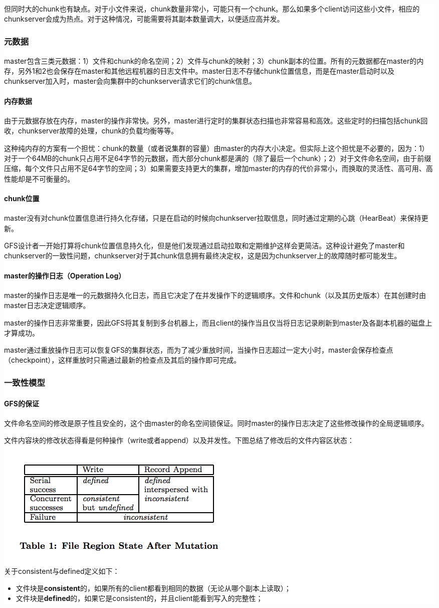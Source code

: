 但同时大的chunk也有缺点。对于小文件来说，chunk数量非常小，可能只有一个chunk。那么如果多个client访问这些小文件，相应的chunkserver会成为热点。对于这种情况，可能需要将其副本数量调大，以便适应高并发。

### 元数据

master包含三类元数据：1）文件和chunk的命名空间；2）文件与chunk的映射；3）chunk副本的位置。所有的元数据都在master的内存，另外1和2也会保存在master和其他远程机器的日志文件中。master日志不存储chunk位置信息，而是在master启动时以及chunkserver加入时，master会向集群中的chunkserver请求它们的chunk信息。

#### 内存数据

由于元数据存放在内存，master的操作非常快。另外，master进行定时的集群状态扫描也非常容易和高效。这些定时的扫描包括chunk回收，chunkserver故障的处理，chunk的负载均衡等等。

这种纯内存的方案有一个担忧：chunk的数量（或者说集群的容量）由master的内存大小决定。但实际上这个担忧是不必要的，因为：1）对于一个64MB的chunk只占用不足64字节的元数据，而大部分chunk都是满的（除了最后一个chunk）；2）对于文件命名空间，由于前缀压缩，每个文件只占用不足64字节的空间；3）如果需要支持更大的集群，增加master的内存的代价非常小，而换取的灵活性、高可用、高性能却是不可衡量的。

#### chunk位置

master没有对chunk位置信息进行持久化存储，只是在启动的时候向chunkserver拉取信息，同时通过定期的心跳（HearBeat）来保持更新。

GFS设计者一开始打算将chunk位置信息持久化，但是他们发现通过启动拉取和定期维护这样会更简洁。这种设计避免了master和chunkserver的一致性问题，chunkserver对于其chunk信息拥有最终决定权，这是因为chunkserver上的故障随时都可能发生。

#### master的操作日志（Operation Log）

master的操作日志是唯一的元数据持久化日志，而且它决定了在并发操作下的逻辑顺序。文件和chunk（以及其历史版本）在其创建时由master日志决定逻辑顺序。

master的操作日志非常重要，因此GFS将其复制到多台机器上，而且client的操作当且仅当将日志记录刷新到master及各副本机器的磁盘上才算成功。

master通过重放操作日志可以恢复GFS的集群状态，而为了减少重放时间，当操作日志超过一定大小时，master会保存检查点（checkpoint），这样重放时只需通过最新的检查点及其后的操作即可完成。

### 一致性模型

#### GFS的保证

文件命名空间的修改是原子性且安全的，这个由master的命名空间锁保证。同时master的操作日志决定了这些修改操作的全局逻辑顺序。

文件内容块的修改状态得看是何种操作（write或者append）以及并发性。下图总结了修改后的文件内容区状态：

![file-region-mutation](/assets/google-file-system/file-region-mutation.png)

关于consistent与defined定义如下：
* 文件块是**consistent**的，如果所有的client都看到相同的数据（无论从哪个副本上读取）；
* 文件块是**defined**的，如果它是consistent的，并且client能看到写入的完整性；
